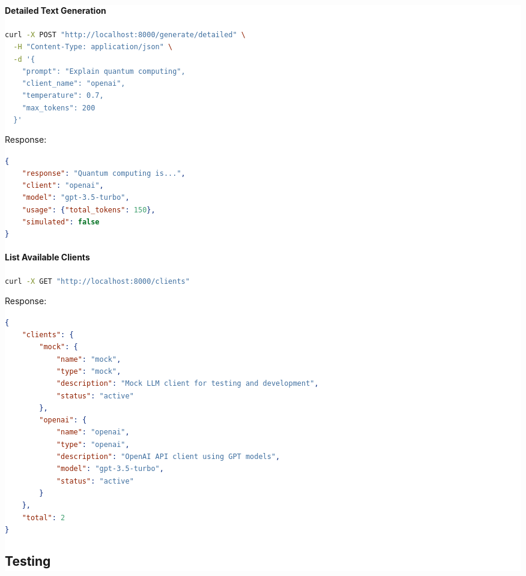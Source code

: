 #### Detailed Text Generation

```bash
curl -X POST "http://localhost:8000/generate/detailed" \
  -H "Content-Type: application/json" \
  -d '{
    "prompt": "Explain quantum computing",
    "client_name": "openai",
    "temperature": 0.7,
    "max_tokens": 200
  }'
```

Response:

```json
{
    "response": "Quantum computing is...",
    "client": "openai",
    "model": "gpt-3.5-turbo",
    "usage": {"total_tokens": 150},
    "simulated": false
}
```

#### List Available Clients

```bash
curl -X GET "http://localhost:8000/clients"
```

Response:

```json
{
    "clients": {
        "mock": {
            "name": "mock",
            "type": "mock",
            "description": "Mock LLM client for testing and development",
            "status": "active"
        },
        "openai": {
            "name": "openai",
            "type": "openai",
            "description": "OpenAI API client using GPT models",
            "model": "gpt-3.5-turbo",
            "status": "active"
        }
    },
    "total": 2
}
```

## Testing
